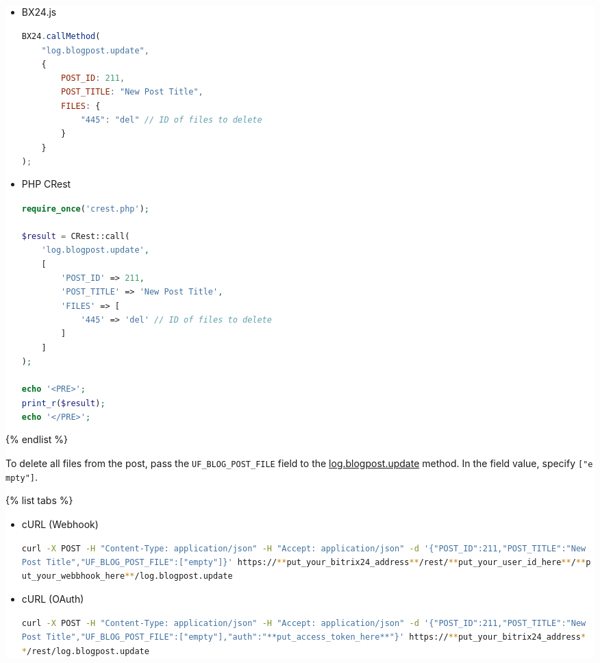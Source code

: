- BX24.js

    ```js
    BX24.callMethod(
        "log.blogpost.update",
        {
            POST_ID: 211,
            POST_TITLE: "New Post Title",
            FILES: {
                "445": "del" // ID of files to delete
            }
        }
    );
    ```

- PHP CRest

    ```php
    require_once('crest.php');

    $result = CRest::call(
        'log.blogpost.update',
        [
            'POST_ID' => 211,
            'POST_TITLE' => 'New Post Title',
            'FILES' => [
                '445' => 'del' // ID of files to delete
            ]
        ]
    );

    echo '<PRE>';
    print_r($result);
    echo '</PRE>';
    ```

{% endlist %}

To delete all files from the post, pass the `UF_BLOG_POST_FILE` field to the [log.blogpost.update](../log/log-blogpost-update.md) method. In the field value, specify `["empty"]`.

{% list tabs %}

- cURL (Webhook)

    ```bash
    curl -X POST -H "Content-Type: application/json" -H "Accept: application/json" -d '{"POST_ID":211,"POST_TITLE":"New Post Title","UF_BLOG_POST_FILE":["empty"]}' https://**put_your_bitrix24_address**/rest/**put_your_user_id_here**/**put_your_webbhook_here**/log.blogpost.update
    ```

- cURL (OAuth)

    ```bash
    curl -X POST -H "Content-Type: application/json" -H "Accept: application/json" -d '{"POST_ID":211,"POST_TITLE":"New Post Title","UF_BLOG_POST_FILE":["empty"],"auth":"**put_access_token_here**"}' https://**put_your_bitrix24_address**/rest/log.blogpost.update
    ```
